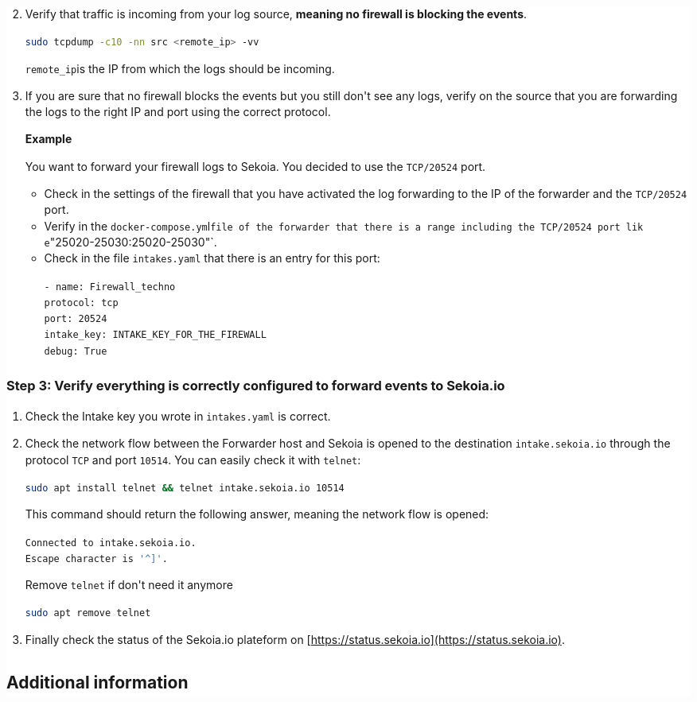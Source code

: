 2. Verify that traffic is incoming from your log source, **meaning no firewall is blocking the events**.
    ```bash
    sudo tcpdump -c10 -nn src <remote_ip> -vv
    ```

    `remote_ip`is the IP from which the logs should be incoming.

3. If you are sure that no firewall blocks the events but you still don't see any logs, verify on the source that you are forwarding the logs to the right IP and port using the correct protocol.
   
    **Example**

    You want to forward your firewall logs to Sekoia. You decided to use the `TCP/20524` port.

    * Check in the settings of the firewall that you have activated the log forwarding to the IP of the forwarder and the `TCP/20524` port.
    * Verify in the `docker-compose.ym`l` file of the forwarder that there is a range including the TCP/20524 port like `"25020-25030:25020-25030"`.
    * Check in the file `intakes.yaml` that there is an entry for this port:
        ```
        - name: Firewall_techno
        protocol: tcp
        port: 20524
        intake_key: INTAKE_KEY_FOR_THE_FIREWALL
        debug: True
        ```

### Step 3: Verify everything is correctly configured to forward events to Sekoia.io

1. Check the Intake key you wrote in `intakes.yaml` is correct.

2. Check the network flow between the Forwarder host and Sekoia is opened to the destination `intake.sekoia.io` through the protocol `TCP` and port `10514`. You can easily check it with `telnet`:
    ```bash
    sudo apt install telnet && telnet intake.sekoia.io 10514
    ```

    This command should return the following answer, meaning the network flow is opened:

    ```bash
    Connected to intake.sekoia.io.
    Escape character is '^]'.
    ```

    Remove `telnet` if don't need it anymore

    ```bash
    sudo apt remove telnet
    ```

3. Finally check the status of the Sekoia.io plateform on [https://status.sekoia.io](https://status.sekoia.io).

## Additional information

